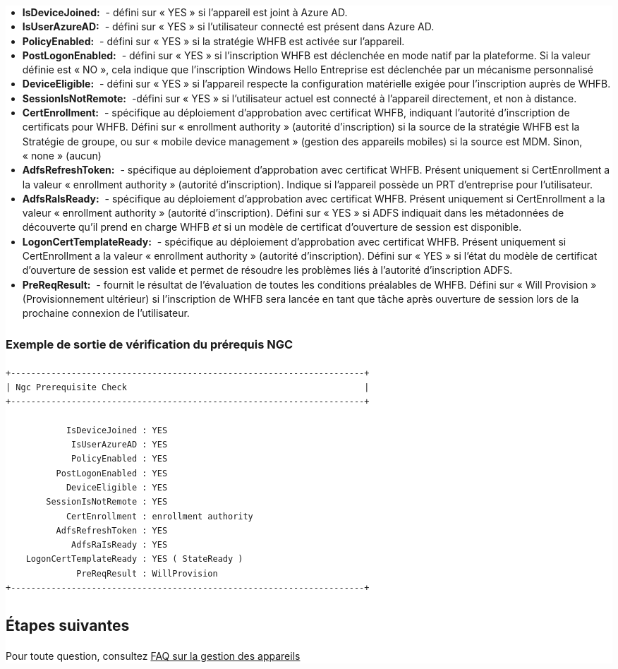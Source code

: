- **IsDeviceJoined:**  - défini sur « YES » si l’appareil est joint à Azure AD.
- **IsUserAzureAD:**  - défini sur « YES » si l’utilisateur connecté est présent dans Azure AD.
- **PolicyEnabled:**  - défini sur « YES » si la stratégie WHFB est activée sur l’appareil.
- **PostLogonEnabled:**  - défini sur « YES » si l’inscription WHFB est déclenchée en mode natif par la plateforme. Si la valeur définie est « NO », cela indique que l’inscription Windows Hello Entreprise est déclenchée par un mécanisme personnalisé
- **DeviceEligible:**  - défini sur « YES » si l’appareil respecte la configuration matérielle exigée pour l’inscription auprès de WHFB.
- **SessionIsNotRemote:**  -défini sur « YES » si l’utilisateur actuel est connecté à l’appareil directement, et non à distance.
- **CertEnrollment:**  - spécifique au déploiement d’approbation avec certificat WHFB, indiquant l’autorité d’inscription de certificats pour WHFB. Défini sur « enrollment authority » (autorité d’inscription) si la source de la stratégie WHFB est la Stratégie de groupe, ou sur « mobile device management » (gestion des appareils mobiles) si la source est MDM. Sinon, « none » (aucun)
- **AdfsRefreshToken:**  - spécifique au déploiement d’approbation avec certificat WHFB. Présent uniquement si CertEnrollment a la valeur « enrollment authority » (autorité d’inscription). Indique si l’appareil possède un PRT d’entreprise pour l’utilisateur.
- **AdfsRaIsReady:**  - spécifique au déploiement d’approbation avec certificat WHFB.  Présent uniquement si CertEnrollment a la valeur « enrollment authority » (autorité d’inscription). Défini sur « YES » si ADFS indiquait dans les métadonnées de découverte qu’il prend en charge WHFB *et* si un modèle de certificat d’ouverture de session est disponible.
- **LogonCertTemplateReady:**  - spécifique au déploiement d’approbation avec certificat WHFB. Présent uniquement si CertEnrollment a la valeur « enrollment authority » (autorité d’inscription). Défini sur « YES » si l’état du modèle de certificat d’ouverture de session est valide et permet de résoudre les problèmes liés à l’autorité d’inscription ADFS.
- **PreReqResult:**  - fournit le résultat de l’évaluation de toutes les conditions préalables de WHFB. Défini sur « Will Provision » (Provisionnement ultérieur) si l’inscription de WHFB sera lancée en tant que tâche après ouverture de session lors de la prochaine connexion de l’utilisateur.

### <a name="sample-ngc-prerequisite-check-output"></a>Exemple de sortie de vérification du prérequis NGC

```
+----------------------------------------------------------------------+
| Ngc Prerequisite Check                                               |
+----------------------------------------------------------------------+

            IsDeviceJoined : YES
             IsUserAzureAD : YES
             PolicyEnabled : YES
          PostLogonEnabled : YES
            DeviceEligible : YES
        SessionIsNotRemote : YES
            CertEnrollment : enrollment authority
          AdfsRefreshToken : YES
             AdfsRaIsReady : YES
    LogonCertTemplateReady : YES ( StateReady )
              PreReqResult : WillProvision
+----------------------------------------------------------------------+
```

## <a name="next-steps"></a>Étapes suivantes

Pour toute question, consultez [FAQ sur la gestion des appareils](faq.md)
